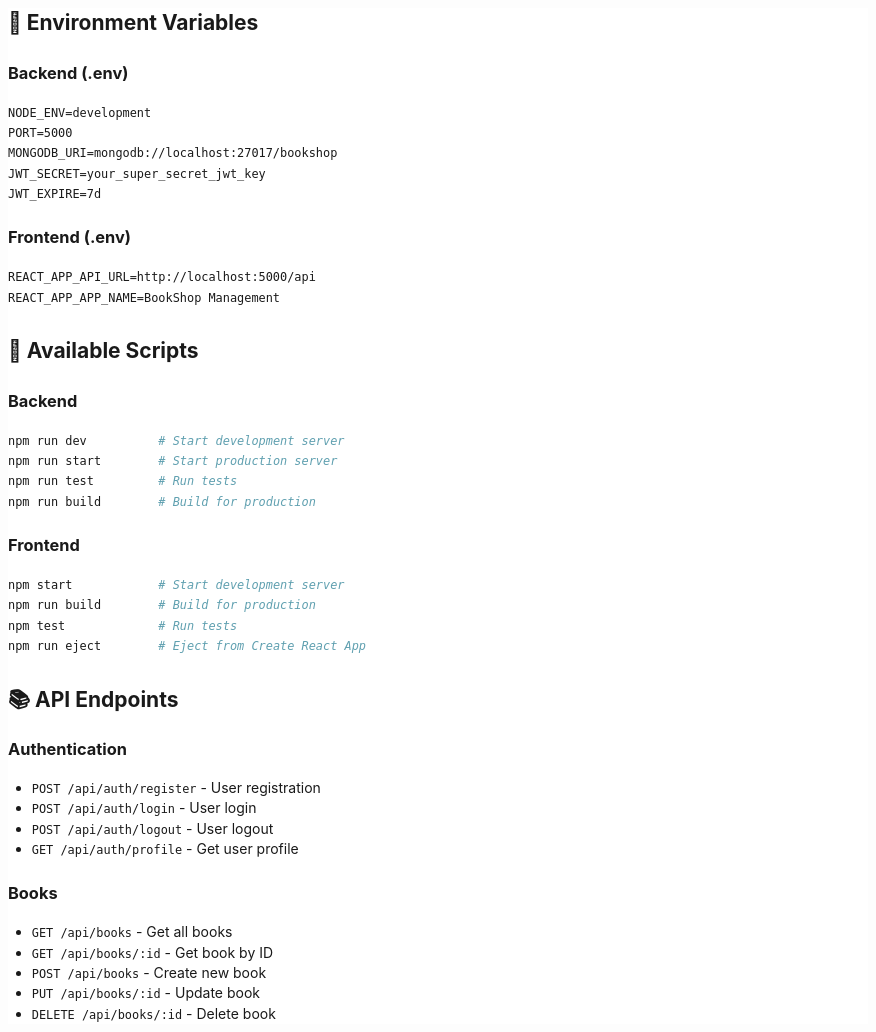 ## 🔧 Environment Variables

### Backend (.env)
```env
NODE_ENV=development
PORT=5000
MONGODB_URI=mongodb://localhost:27017/bookshop
JWT_SECRET=your_super_secret_jwt_key
JWT_EXPIRE=7d
```

### Frontend (.env)
```env
REACT_APP_API_URL=http://localhost:5000/api
REACT_APP_APP_NAME=BookShop Management
```

## 🚀 Available Scripts

### Backend
```bash
npm run dev          # Start development server
npm run start        # Start production server
npm run test         # Run tests
npm run build        # Build for production
```

### Frontend
```bash
npm start            # Start development server
npm run build        # Build for production
npm test             # Run tests
npm run eject        # Eject from Create React App
```

## 📚 API Endpoints

### Authentication
- `POST /api/auth/register` - User registration
- `POST /api/auth/login` - User login
- `POST /api/auth/logout` - User logout
- `GET /api/auth/profile` - Get user profile

### Books
- `GET /api/books` - Get all books
- `GET /api/books/:id` - Get book by ID
- `POST /api/books` - Create new book
- `PUT /api/books/:id` - Update book
- `DELETE /api/books/:id` - Delete book
